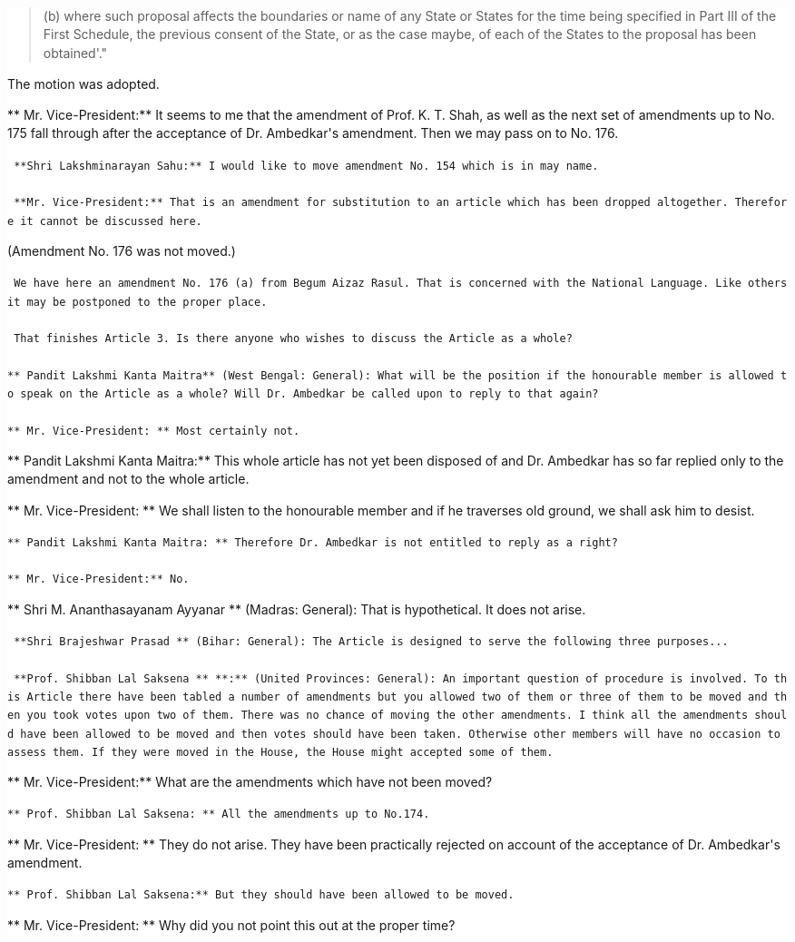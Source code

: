 > (b) where such proposal affects the boundaries or name of any State or
States for the time being specified in Part III of the First Schedule, the
previous consent of the State, or as the case maybe, of each of the States to
the proposal has been obtained'."

The motion was adopted.

   **  Mr. Vice-President:** It seems to me that the amendment of Prof. K. T. Shah, as well as the next set of amendments up to No. 175 fall through after the acceptance of Dr. Ambedkar's amendment. Then we may pass on to No. 176.

     **Shri Lakshminarayan Sahu:** I would like to move amendment No. 154 which is in may name.

     **Mr. Vice-President:** That is an amendment for substitution to an article which has been dropped altogether. Therefore it cannot be discussed here.

(Amendment No. 176 was not moved.)

     We have here an amendment No. 176 (a) from Begum Aizaz Rasul. That is concerned with the National Language. Like others it may be postponed to the proper place.

     That finishes Article 3. Is there anyone who wishes to discuss the Article as a whole?

    ** Pandit Lakshmi Kanta Maitra** (West Bengal: General): What will be the position if the honourable member is allowed to speak on the Article as a whole? Will Dr. Ambedkar be called upon to reply to that again?

    ** Mr. Vice-President: ** Most certainly not.

  **   Pandit Lakshmi Kanta Maitra:** This whole article has not yet been disposed of and Dr. Ambedkar has so far replied only to the amendment and not to the whole article.

   **  Mr. Vice-President: ** We shall listen to the honourable member and if he traverses old ground, we shall ask him to desist.

    ** Pandit Lakshmi Kanta Maitra: ** Therefore Dr. Ambedkar is not entitled to reply as a right?

    ** Mr. Vice-President:** No.

 **    Shri M. Ananthasayanam Ayyanar ** (Madras: General): That is hypothetical. It does not arise.

     **Shri Brajeshwar Prasad ** (Bihar: General): The Article is designed to serve the following three purposes...

     **Prof. Shibban Lal Saksena ** **:** (United Provinces: General): An important question of procedure is involved. To this Article there have been tabled a number of amendments but you allowed two of them or three of them to be moved and then you took votes upon two of them. There was no chance of moving the other amendments. I think all the amendments should have been allowed to be moved and then votes should have been taken. Otherwise other members will have no occasion to assess them. If they were moved in the House, the House might accepted some of them.

   **  Mr. Vice-President:** What are the amendments which have not been moved?

    ** Prof. Shibban Lal Saksena: ** All the amendments up to No.174.

   **  Mr. Vice-President: ** They do not arise. They have been practically rejected on account of the acceptance of Dr. Ambedkar's amendment.

    ** Prof. Shibban Lal Saksena:** But they should have been allowed to be moved.

  **   Mr. Vice-President: ** Why did you not point this out at the proper time?
